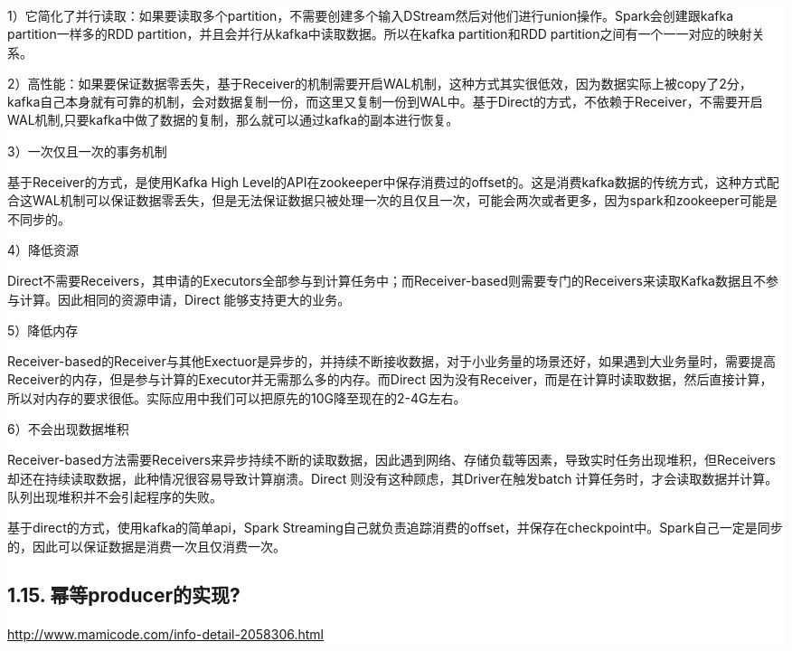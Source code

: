  

1）它简化了并行读取：如果要读取多个partition，不需要创建多个输入DStream然后对他们进行union操作。Spark会创建跟kafka partition一样多的RDD partition，并且会并行从kafka中读取数据。所以在kafka partition和RDD partition之间有一个一一对应的映射关系。

 

2）高性能：如果要保证数据零丢失，基于Receiver的机制需要开启WAL机制，这种方式其实很低效，因为数据实际上被copy了2分，kafka自己本身就有可靠的机制，会对数据复制一份，而这里又复制一份到WAL中。基于Direct的方式，不依赖于Receiver，不需要开启WAL机制,只要kafka中做了数据的复制，那么就可以通过kafka的副本进行恢复。

 

3）一次仅且一次的事务机制

基于Receiver的方式，是使用Kafka High Level的API在zookeeper中保存消费过的offset的。这是消费kafka数据的传统方式，这种方式配合这WAL机制可以保证数据零丢失，但是无法保证数据只被处理一次的且仅且一次，可能会两次或者更多，因为spark和zookeeper可能是不同步的。

 

4）降低资源

Direct不需要Receivers，其申请的Executors全部参与到计算任务中；而Receiver-based则需要专门的Receivers来读取Kafka数据且不参与计算。因此相同的资源申请，Direct 能够支持更大的业务。

 

5）降低内存 

Receiver-based的Receiver与其他Exectuor是异步的，并持续不断接收数据，对于小业务量的场景还好，如果遇到大业务量时，需要提高Receiver的内存，但是参与计算的Executor并无需那么多的内存。而Direct 因为没有Receiver，而是在计算时读取数据，然后直接计算，所以对内存的要求很低。实际应用中我们可以把原先的10G降至现在的2-4G左右。

 

6）不会出现数据堆积 

Receiver-based方法需要Receivers来异步持续不断的读取数据，因此遇到网络、存储负载等因素，导致实时任务出现堆积，但Receivers却还在持续读取数据，此种情况很容易导致计算崩溃。Direct 则没有这种顾虑，其Driver在触发batch 计算任务时，才会读取数据并计算。队列出现堆积并不会引起程序的失败。

 

基于direct的方式，使用kafka的简单api，Spark Streaming自己就负责追踪消费的offset，并保存在checkpoint中。Spark自己一定是同步的，因此可以保证数据是消费一次且仅消费一次。

## 1.15. **幂等producer的实现?**

http://www.mamicode.com/info-detail-2058306.html

 

 

 